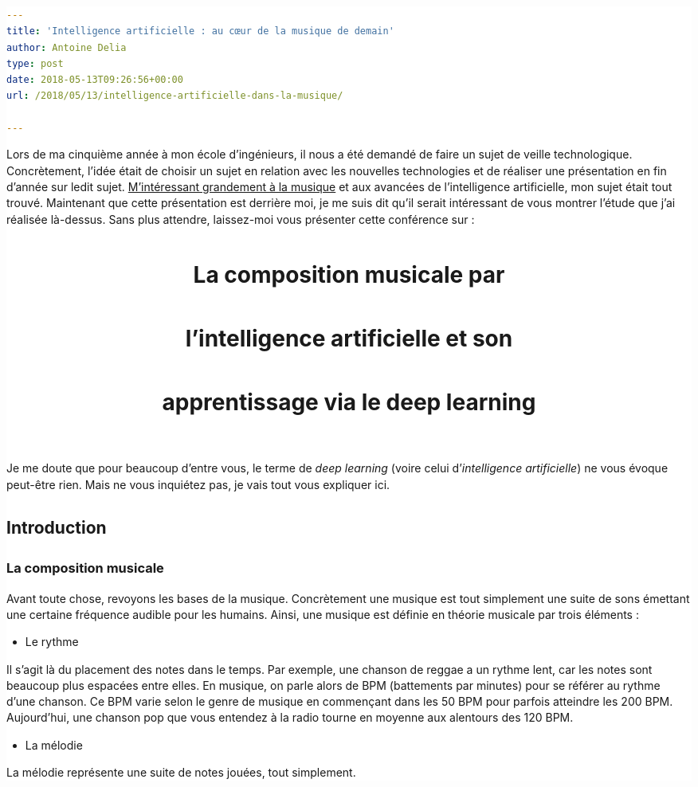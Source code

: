 ```yaml
---
title: 'Intelligence artificielle : au cœur de la musique de demain'
author: Antoine Delia
type: post
date: 2018-05-13T09:26:56+00:00
url: /2018/05/13/intelligence-artificielle-dans-la-musique/

---
```

Lors de ma cinquième année à mon école d&#8217;ingénieurs, il nous a été demandé de faire un sujet de veille technologique. Concrètement, l&#8217;idée était de choisir un sujet en relation avec les nouvelles technologies et de réaliser une présentation en fin d&#8217;année sur ledit sujet. [M&#8217;intéressant grandement à la musique][1] et aux avancées de l&#8217;intelligence artificielle, mon sujet était tout trouvé. Maintenant que cette présentation est derrière moi, je me suis dit qu&#8217;il serait intéressant de vous montrer l&#8217;étude que j&#8217;ai réalisée là-dessus. Sans plus attendre, laissez-moi vous présenter cette conférence sur :

<h1 style="text-align: center;">
  La composition musicale par
</h1>

<h1 style="text-align: center;">
  l’intelligence artificielle et son
</h1>

<h1 style="text-align: center;">
  apprentissage via le deep learning
</h1>

&nbsp;

Je me doute que pour beaucoup d&#8217;entre vous, le terme de _deep learning_ (voire celui d&#8217;_intelligence artificielle_) ne vous évoque peut-être rien. Mais ne vous inquiétez pas, je vais tout vous expliquer ici.

## Introduction

### La composition musicale

Avant toute chose, revoyons les bases de la musique. Concrètement une musique est tout simplement une suite de sons émettant une certaine fréquence audible pour les humains. Ainsi, une musique est définie en théorie musicale par trois éléments :

  * Le rythme

Il s&#8217;agit là du placement des notes dans le temps. Par exemple, une chanson de reggae a un rythme lent, car les notes sont beaucoup plus espacées entre elles. En musique, on parle alors de BPM (battements par minutes) pour se référer au rythme d&#8217;une chanson. Ce BPM varie selon le genre de musique en commençant dans les 50 BPM pour parfois atteindre les 200 BPM. Aujourd&#8217;hui, une chanson pop que vous entendez à la radio tourne en moyenne aux alentours des 120 BPM.

  * La mélodie

La mélodie représente une suite de notes jouées, tout simplement.


 [1]: https://blog.antoinedelia.fr/2018/03/04/maestro/
 [2]: https://experiments.withgoogle.com/ai/ai-duet/view/
 [3]: https://www.ampermusic.com/
 [4]: https://www.tabs4acoustic.com/forum-guitare/blogs/les-trois-axes-de-la-musique-rythme-melodie-et-harmonie-e1015.html
 [5]: https://composer-sa-musique.fr/la-structure-dune-chanson/
 [6]: https://h2.university/magazine/c-est-quoi-l-intelligence-artificielle
 [7]: https://www.ledigitalab.com/fr/intelligence-artificielle-machine-learning-deep-learning-kezako/
 [8]: http://www.asimovinstitute.org/analyzing-deep-learning-tools-music/
 [9]: https://www.20minutes.fr/culture/2179735-20171201-spotify-collabore-stromae-intelligence-artificielle-nouvel-album